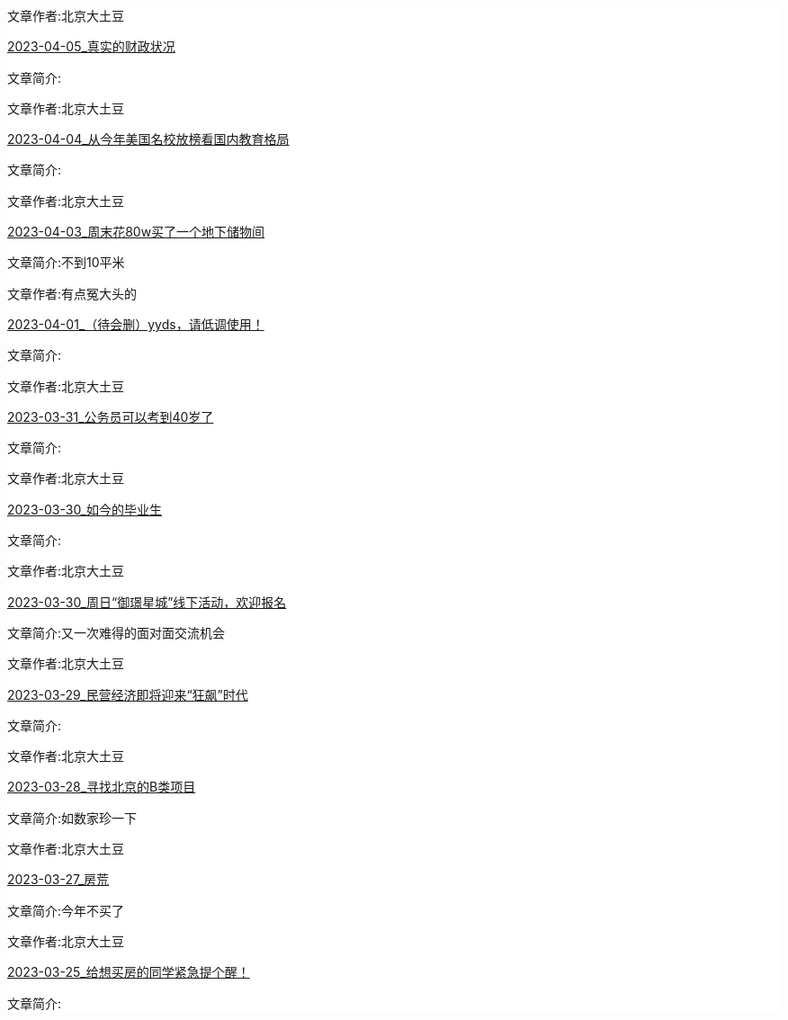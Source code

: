 文章作者:北京大土豆

[2023-04-05_真实的财政状况](https://mp.weixin.qq.com/s/k10-yr06M5J_B_CdxjfntA)

文章简介:

文章作者:北京大土豆

[2023-04-04_从今年美国名校放榜看国内教育格局](https://mp.weixin.qq.com/s/0dLrbRnuWy0ul-TD9OTUuw)

文章简介:

文章作者:北京大土豆

[2023-04-03_周末花80w买了一个地下储物间](https://mp.weixin.qq.com/s/OQxCFSbDWQR-XsuIXaDDrA)

文章简介:不到10平米

文章作者:有点冤大头的

[2023-04-01_（待会删）yyds，请低调使用！](https://mp.weixin.qq.com/s/mUgUeERMp11nSJb--rVXcQ)

文章简介:

文章作者:北京大土豆

[2023-03-31_公务员可以考到40岁了](https://mp.weixin.qq.com/s/nzBpcjbH5a14nEaJM9Yw7A)

文章简介:

文章作者:北京大土豆

[2023-03-30_如今的毕业生](https://mp.weixin.qq.com/s/F9j_U9jEhIP8Wt4ze2-Zwg)

文章简介:

文章作者:北京大土豆

[2023-03-30_周日“御璟星城”线下活动，欢迎报名](https://mp.weixin.qq.com/s/0o-SAKvBKKh3FE5d7o06Iw)

文章简介:又一次难得的面对面交流机会

文章作者:北京大土豆

[2023-03-29_民营经济即将迎来“狂飙”时代](https://mp.weixin.qq.com/s/BwUTt8cODwBtvidQOH8JVg)

文章简介:

文章作者:北京大土豆

[2023-03-28_寻找北京的B类项目](https://mp.weixin.qq.com/s/ylo8KjfDPbfavs7unAoD7Q)

文章简介:如数家珍一下

文章作者:北京大土豆

[2023-03-27_房荒](https://mp.weixin.qq.com/s/Qqw1-KvapEJJBo4yd-zwGQ)

文章简介:今年不买了

文章作者:北京大土豆

[2023-03-25_给想买房的同学紧急提个醒！](https://mp.weixin.qq.com/s/FIF3euxxL4Od-SyXHUO1TQ)

文章简介:
